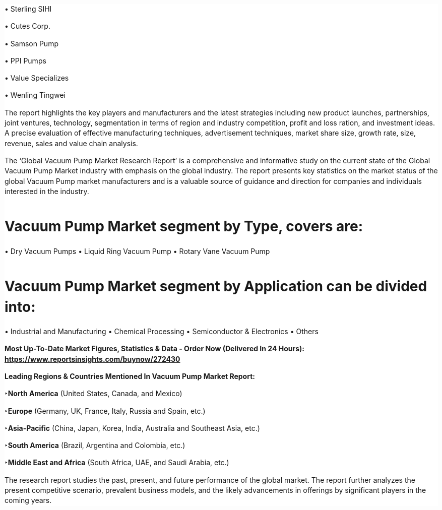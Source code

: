 • Sterling SIHI

• Cutes Corp.

• Samson Pump

• PPI Pumps

• Value Specializes

• Wenling Tingwei

The report highlights the key players and manufacturers and the latest strategies including new product launches, partnerships, joint ventures, technology, segmentation in terms of region and industry competition, profit and loss ration, and investment ideas. A precise evaluation of effective manufacturing techniques, advertisement techniques, market share size, growth rate, size, revenue, sales and value chain analysis.

The ‘Global Vacuum Pump Market Research Report’ is a comprehensive and informative study on the current state of the Global Vacuum Pump Market industry with emphasis on the global industry. The report presents key statistics on the market status of the global Vacuum Pump market manufacturers and is a valuable source of guidance and direction for companies and individuals interested in the industry.

# <strong>Vacuum Pump Market segment by Type, covers are:</strong>

• Dry Vacuum Pumps
• Liquid Ring Vacuum Pump
• Rotary Vane Vacuum Pump

# <strong>Vacuum Pump Market segment by Application can be divided into:</strong>

• Industrial and Manufacturing
• Chemical Processing
• Semiconductor & Electronics
• Others

<strong>Most Up-To-Date Market Figures, Statistics & Data - Order Now (Delivered In 24 Hours): <a href=https://www.reportsinsights.com/buynow/272430>https://www.reportsinsights.com/buynow/272430</a></strong>

<strong>Leading Regions &amp; Countries Mentioned In Vacuum Pump Market Report:</strong>

<strong>‣North America</strong> (United States, Canada, and Mexico)

<strong>‣Europe</strong> (Germany, UK, France, Italy, Russia and Spain, etc.)

<strong>‣Asia-Pacific</strong> (China, Japan, Korea, India, Australia and Southeast Asia, etc.)

<strong>‣South America</strong> (Brazil, Argentina and Colombia, etc.)

<strong>‣Middle East and Africa</strong> (South Africa, UAE, and Saudi Arabia, etc.)

The research report studies the past, present, and future performance of the global market. The report further analyzes the present competitive scenario, prevalent business models, and the likely advancements in offerings by significant players in the coming years.
